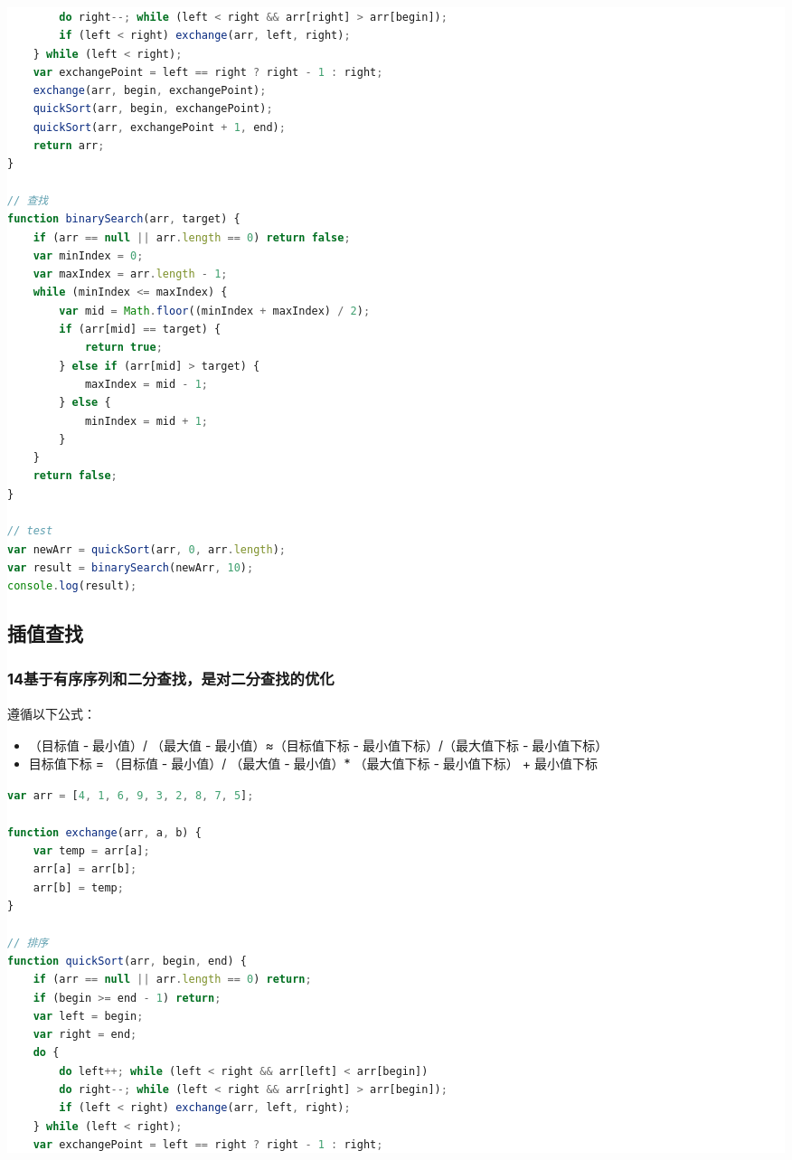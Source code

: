 ```js
        do right--; while (left < right && arr[right] > arr[begin]);
        if (left < right) exchange(arr, left, right);
    } while (left < right);
    var exchangePoint = left == right ? right - 1 : right;
    exchange(arr, begin, exchangePoint);
    quickSort(arr, begin, exchangePoint);
    quickSort(arr, exchangePoint + 1, end);
    return arr;
}

// 查找
function binarySearch(arr, target) {
    if (arr == null || arr.length == 0) return false;
    var minIndex = 0;
    var maxIndex = arr.length - 1;
    while (minIndex <= maxIndex) {
        var mid = Math.floor((minIndex + maxIndex) / 2);
        if (arr[mid] == target) {
            return true;
        } else if (arr[mid] > target) {
            maxIndex = mid - 1;
        } else {
            minIndex = mid + 1;
        }
    }
    return false;
}

// test
var newArr = quickSort(arr, 0, arr.length);
var result = binarySearch(newArr, 10);
console.log(result);
```

##  插值查找

###  14基于有序序列和二分查找，是对二分查找的优化

遵循以下公式：
 - （目标值 - 最小值）/ （最大值 - 最小值）≈（目标值下标 - 最小值下标）/（最大值下标 - 最小值下标）
 - 目标值下标 = （目标值 - 最小值）/ （最大值 - 最小值）* （最大值下标 - 最小值下标） + 最小值下标

```js
var arr = [4, 1, 6, 9, 3, 2, 8, 7, 5];

function exchange(arr, a, b) {
    var temp = arr[a];
    arr[a] = arr[b];
    arr[b] = temp;
}

// 排序
function quickSort(arr, begin, end) {
    if (arr == null || arr.length == 0) return;
    if (begin >= end - 1) return;
    var left = begin;
    var right = end;
    do {
        do left++; while (left < right && arr[left] < arr[begin])
        do right--; while (left < right && arr[right] > arr[begin]);
        if (left < right) exchange(arr, left, right);
    } while (left < right);
    var exchangePoint = left == right ? right - 1 : right;
```